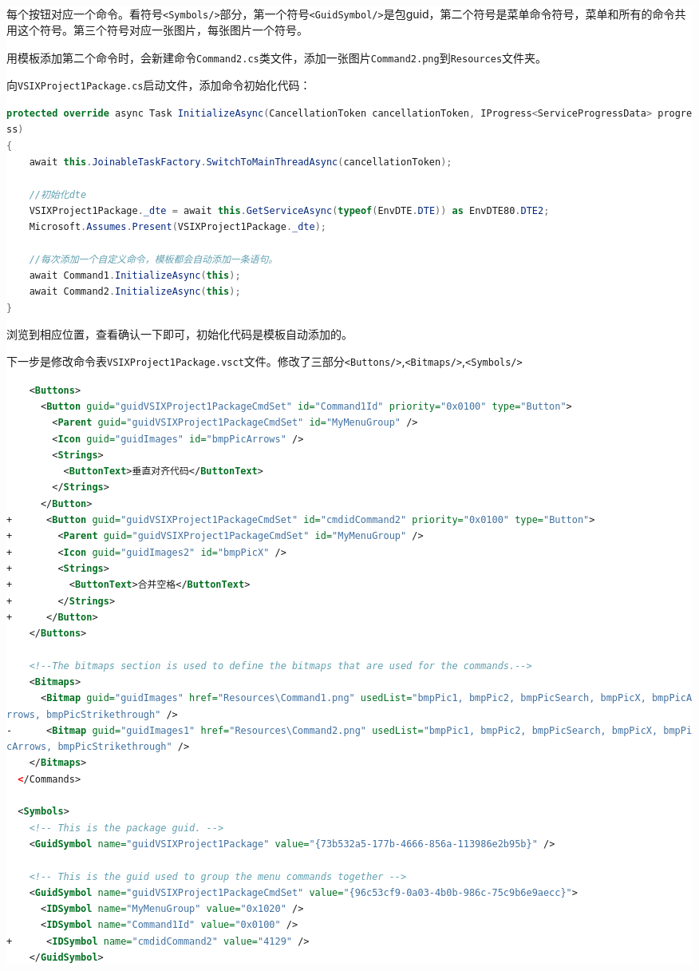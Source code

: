 每个按钮对应一个命令。看符号`<Symbols/>`部分，第一个符号`<GuidSymbol/>`是包guid，第二个符号是菜单命令符号，菜单和所有的命令共用这个符号。第三个符号对应一张图片，每张图片一个符号。



用模板添加第二个命令时，会新建命令`Command2.cs`类文件，添加一张图片`Command2.png`到`Resources`文件夹。

向`VSIXProject1Package.cs`启动文件，添加命令初始化代码：

```C#
protected override async Task InitializeAsync(CancellationToken cancellationToken, IProgress<ServiceProgressData> progress)
{
    await this.JoinableTaskFactory.SwitchToMainThreadAsync(cancellationToken);

    //初始化dte
    VSIXProject1Package._dte = await this.GetServiceAsync(typeof(EnvDTE.DTE)) as EnvDTE80.DTE2;
    Microsoft.Assumes.Present(VSIXProject1Package._dte);

    //每次添加一个自定义命令，模板都会自动添加一条语句。
    await Command1.InitializeAsync(this);
    await Command2.InitializeAsync(this);
}
```

浏览到相应位置，查看确认一下即可，初始化代码是模板自动添加的。

下一步是修改命令表`VSIXProject1Package.vsct`文件。修改了三部分`<Buttons/>`,`<Bitmaps/>`,`<Symbols/>`

```xml
    <Buttons>
      <Button guid="guidVSIXProject1PackageCmdSet" id="Command1Id" priority="0x0100" type="Button">
        <Parent guid="guidVSIXProject1PackageCmdSet" id="MyMenuGroup" />
        <Icon guid="guidImages" id="bmpPicArrows" />
        <Strings>
          <ButtonText>垂直对齐代码</ButtonText>
        </Strings>
      </Button>
+      <Button guid="guidVSIXProject1PackageCmdSet" id="cmdidCommand2" priority="0x0100" type="Button">
+        <Parent guid="guidVSIXProject1PackageCmdSet" id="MyMenuGroup" />
+        <Icon guid="guidImages2" id="bmpPicX" />
+        <Strings>
+          <ButtonText>合并空格</ButtonText>
+        </Strings>
+      </Button>
    </Buttons>

    <!--The bitmaps section is used to define the bitmaps that are used for the commands.-->
    <Bitmaps>
      <Bitmap guid="guidImages" href="Resources\Command1.png" usedList="bmpPic1, bmpPic2, bmpPicSearch, bmpPicX, bmpPicArrows, bmpPicStrikethrough" />
-      <Bitmap guid="guidImages1" href="Resources\Command2.png" usedList="bmpPic1, bmpPic2, bmpPicSearch, bmpPicX, bmpPicArrows, bmpPicStrikethrough" />        
    </Bitmaps>
  </Commands>

  <Symbols>
    <!-- This is the package guid. -->
    <GuidSymbol name="guidVSIXProject1Package" value="{73b532a5-177b-4666-856a-113986e2b95b}" />

    <!-- This is the guid used to group the menu commands together -->
    <GuidSymbol name="guidVSIXProject1PackageCmdSet" value="{96c53cf9-0a03-4b0b-986c-75c9b6e9aecc}">
      <IDSymbol name="MyMenuGroup" value="0x1020" />
      <IDSymbol name="Command1Id" value="0x0100" />
+      <IDSymbol name="cmdidCommand2" value="4129" />
    </GuidSymbol>
```